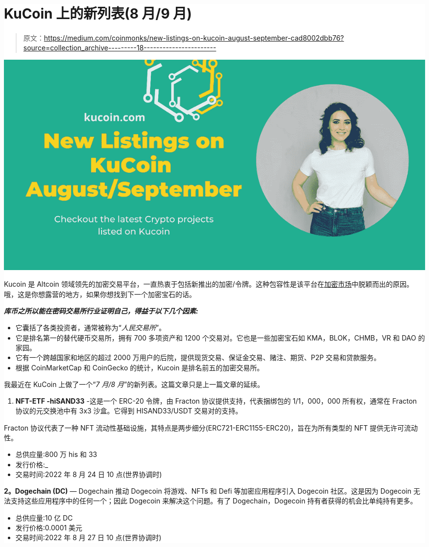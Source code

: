 # KuCoin 上的新列表(8 月/9 月)

> 原文：<https://medium.com/coinmonks/new-listings-on-kucoin-august-september-cad8002dbb76?source=collection_archive---------18----------------------->

![](img/ced678992da0ecdf1fe863c66323f1f0.png)

Kucoin 是 Altcoin 领域领先的加密交易平台，一直热衷于包括新推出的加密/令牌。这种包容性是该平台在[加密市场](https://www.kucoin.com/markets)中脱颖而出的原因。哦，这是你想露营的地方，如果你想找到下一个加密宝石的话。

***库币之所以能在密码交易所行业证明自己，得益于以下几个因素:***

*   它囊括了各类投资者，通常被称为“*人民交易所*”。
*   它是排名第一的替代硬币交易所，拥有 700 多项资产和 1200 个交易对。它也是一些加密宝石如 KMA，BLOK，CHMB，VR 和 DAO 的家园。
*   它有一个跨越国家和地区的超过 2000 万用户的后院，提供现货交易、保证金交易、赌注、期货、P2P 交易和贷款服务。
*   根据 CoinMarketCap 和 CoinGecko 的统计，Kucoin 是排名前五的加密交易所。

我最近在 KuCoin 上做了一个“*7 月/8 月*”的新列表。这篇文章只是上一篇文章的延续。

1.  **NFT-ETF -hiSAND33** -这是一个 ERC-20 令牌，由 Fracton 协议提供支持，代表捆绑包的 1/1，000，000 所有权，通常在 Fracton 协议的元交换池中有 3x3 沙盒。它得到 HISAND33/USDT 交易对的支持。

Fracton 协议代表了一种 NFT 流动性基础设施，其特点是两步细分(ERC721-ERC1155-ERC20)，旨在为所有类型的 NFT 提供无许可流动性。

*   总供应量:800 万 his 和 33
*   发行价格:_
*   交易时间:2022 年 8 月 24 日 10 点(世界协调时)

**2。Dogechain (DC)** — Dogechain 推动 Dogecoin 将游戏、NFTs 和 Defi 等加密应用程序引入 Dogecoin 社区。这是因为 Dogecoin 无法支持这些应用程序中的任何一个；因此 Dogecoin 来解决这个问题。有了 Dogechain，Dogecoin 持有者获得的机会比单纯持有更多。

*   总供应量:10 亿 DC
*   发行价格:0.0001 美元
*   交易时间:2022 年 8 月 27 日 10 点(世界协调时)

